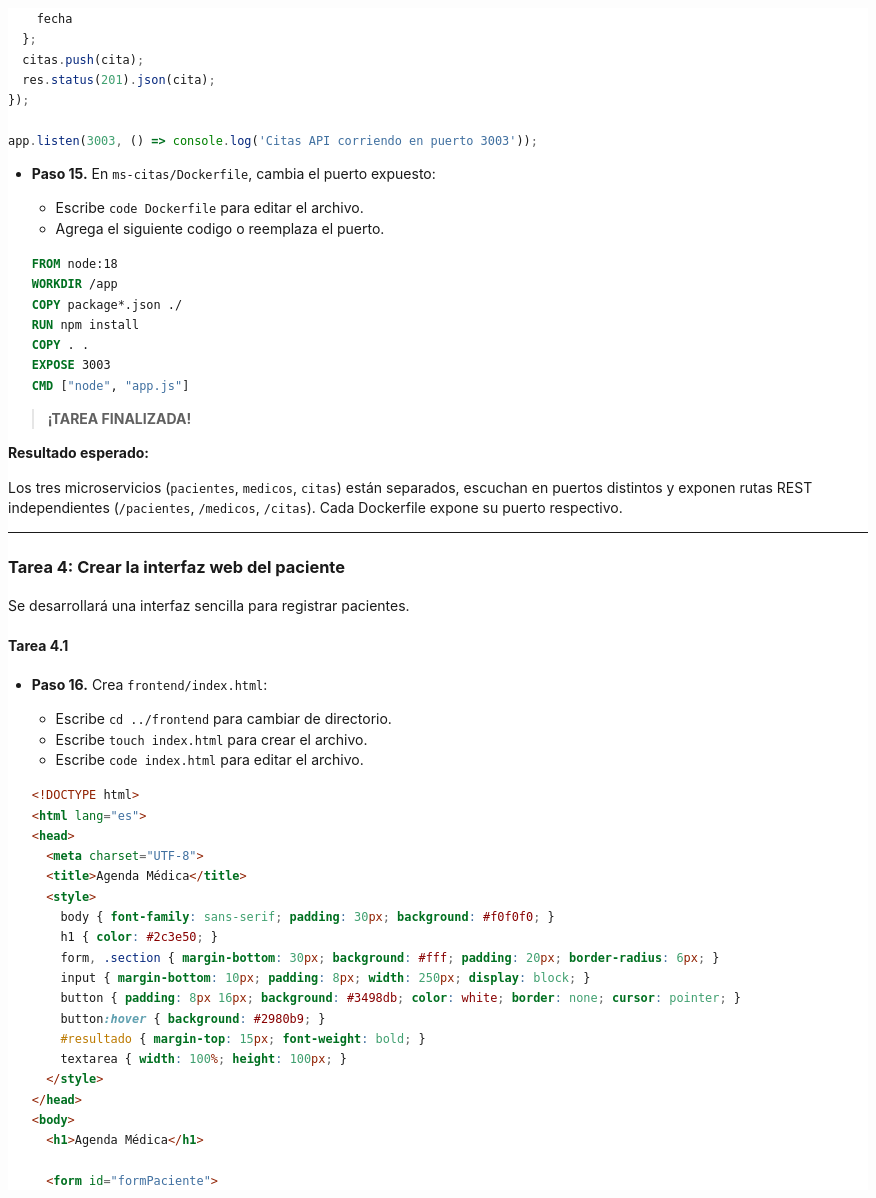   ```js
      fecha
    };
    citas.push(cita);
    res.status(201).json(cita);
  });

  app.listen(3003, () => console.log('Citas API corriendo en puerto 3003'));
  ```

- **Paso 15.** En `ms-citas/Dockerfile`, cambia el puerto expuesto:

  - Escribe `code Dockerfile` para editar el archivo.
  - Agrega el siguiente codigo o reemplaza el puerto.

  ```Dockerfile
  FROM node:18
  WORKDIR /app
  COPY package*.json ./
  RUN npm install
  COPY . .
  EXPOSE 3003
  CMD ["node", "app.js"]
  ```

> **¡TAREA FINALIZADA!**

**Resultado esperado:**  

Los tres microservicios (`pacientes`, `medicos`, `citas`) están separados, escuchan en puertos distintos y exponen rutas REST independientes (`/pacientes`, `/medicos`, `/citas`). Cada Dockerfile expone su puerto respectivo.

---

### Tarea 4: Crear la interfaz web del paciente  

Se desarrollará una interfaz sencilla para registrar pacientes.

#### Tarea 4.1

- **Paso 16.** Crea `frontend/index.html`:

  - Escribe `cd ../frontend` para cambiar de directorio.
  - Escribe `touch index.html` para crear el archivo.
  - Escribe `code index.html` para editar el archivo.

  ```html
  <!DOCTYPE html>
  <html lang="es">
  <head>
    <meta charset="UTF-8">
    <title>Agenda Médica</title>
    <style>
      body { font-family: sans-serif; padding: 30px; background: #f0f0f0; }
      h1 { color: #2c3e50; }
      form, .section { margin-bottom: 30px; background: #fff; padding: 20px; border-radius: 6px; }
      input { margin-bottom: 10px; padding: 8px; width: 250px; display: block; }
      button { padding: 8px 16px; background: #3498db; color: white; border: none; cursor: pointer; }
      button:hover { background: #2980b9; }
      #resultado { margin-top: 15px; font-weight: bold; }
      textarea { width: 100%; height: 100px; }
    </style>
  </head>
  <body>
    <h1>Agenda Médica</h1>

    <form id="formPaciente">
  ```